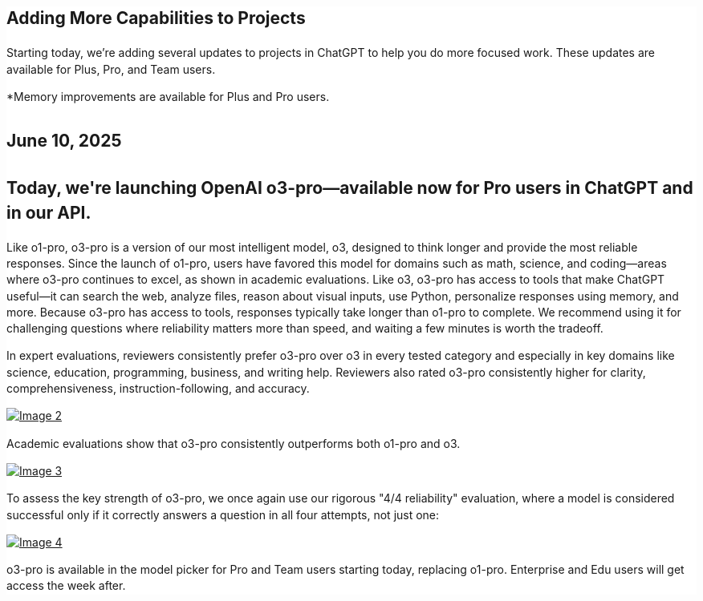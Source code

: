 **Adding More Capabilities to Projects**
----------------------------------------

Starting today, we’re adding several updates to projects in ChatGPT to help you do more focused work. These updates are available for Plus, Pro, and Team users.

*Memory improvements are available for Plus and Pro users.

June 10, 2025
-------------

**Today, we're launching OpenAI o3-pro—available now for Pro users in ChatGPT and in our API.**
-----------------------------------------------------------------------------------------------

Like o1-pro, o3-pro is a version of our most intelligent model, o3, designed to think longer and provide the most reliable responses. Since the launch of o1-pro, users have favored this model for domains such as math, science, and coding—areas where o3-pro continues to excel, as shown in academic evaluations. Like o3, o3-pro has access to tools that make ChatGPT useful—it can search the web, analyze files, reason about visual inputs, use Python, personalize responses using memory, and more. Because o3-pro has access to tools, responses typically take longer than o1-pro to complete. We recommend using it for challenging questions where reliability matters more than speed, and waiting a few minutes is worth the tradeoff.

In expert evaluations, reviewers consistently prefer o3-pro over o3 in every tested category and especially in key domains like science, education, programming, business, and writing help. Reviewers also rated o3-pro consistently higher for clarity, comprehensiveness, instruction-following, and accuracy.

[![Image 2](https://downloads.intercomcdn.com/i/o/dgkjq2bp/1564913043/0a755d7eef175a9d07e44f03b041/image.png?expires=1750089600&signature=d4504fbe7810d116ef211b060cdf0444c372c928c06ea175a673501897df5e91&req=dSUhEsB%2FnoFbWvMW1HO4zTXmRz5WlPbJ0lpXKKyrK%2FCVEk0p0Kq3be6MMEH5%0A%2B6I4LoafJzo2Stkp9pk%3D%0A)](https://downloads.intercomcdn.com/i/o/dgkjq2bp/1564913043/0a755d7eef175a9d07e44f03b041/image.png?expires=1750089600&signature=d4504fbe7810d116ef211b060cdf0444c372c928c06ea175a673501897df5e91&req=dSUhEsB%2FnoFbWvMW1HO4zTXmRz5WlPbJ0lpXKKyrK%2FCVEk0p0Kq3be6MMEH5%0A%2B6I4LoafJzo2Stkp9pk%3D%0A)

Academic evaluations show that o3-pro consistently outperforms both o1-pro and o3.

[![Image 3](https://downloads.intercomcdn.com/i/o/dgkjq2bp/1564910598/4b1391673204d6e6569fd6089903/image.png?expires=1750089600&signature=90920bc920c1ff51468c3ab36c1c0ea175528a5b50dfd4d3aeaed598480e445b&req=dSUhEsB%2FnYRWUfMW1HO4zQKwkyF2mqtX8kNlmoH4e3TNJhccHgnP6CYNF9y4%0Ap81mz9fD%2Fo%2BfEebbogA%3D%0A)](https://downloads.intercomcdn.com/i/o/dgkjq2bp/1564910598/4b1391673204d6e6569fd6089903/image.png?expires=1750089600&signature=90920bc920c1ff51468c3ab36c1c0ea175528a5b50dfd4d3aeaed598480e445b&req=dSUhEsB%2FnYRWUfMW1HO4zQKwkyF2mqtX8kNlmoH4e3TNJhccHgnP6CYNF9y4%0Ap81mz9fD%2Fo%2BfEebbogA%3D%0A)

To assess the key strength of o3-pro, we once again use our rigorous "4/4 reliability" evaluation, where a model is considered successful only if it correctly answers a question in all four attempts, not just one:

[![Image 4](https://downloads.intercomcdn.com/i/o/dgkjq2bp/1564911742/9c9ff80ad07b58fc4d505ead4261/image.png?expires=1750089600&signature=81240a6dcf5a2ca01b68090617316aaeb417b1940f8755f1a7869c9acb5beabf&req=dSUhEsB%2FnIZbW%2FMW1HO4zUDFzYPpWlBQ9dMWhzA5JiRQk7wkZkiu2nwcAHPH%0A41bHb3fMtwKKexrEwek%3D%0A)](https://downloads.intercomcdn.com/i/o/dgkjq2bp/1564911742/9c9ff80ad07b58fc4d505ead4261/image.png?expires=1750089600&signature=81240a6dcf5a2ca01b68090617316aaeb417b1940f8755f1a7869c9acb5beabf&req=dSUhEsB%2FnIZbW%2FMW1HO4zUDFzYPpWlBQ9dMWhzA5JiRQk7wkZkiu2nwcAHPH%0A41bHb3fMtwKKexrEwek%3D%0A)

o3-pro is available in the model picker for Pro and Team users starting today, replacing o1-pro. Enterprise and Edu users will get access the week after.
